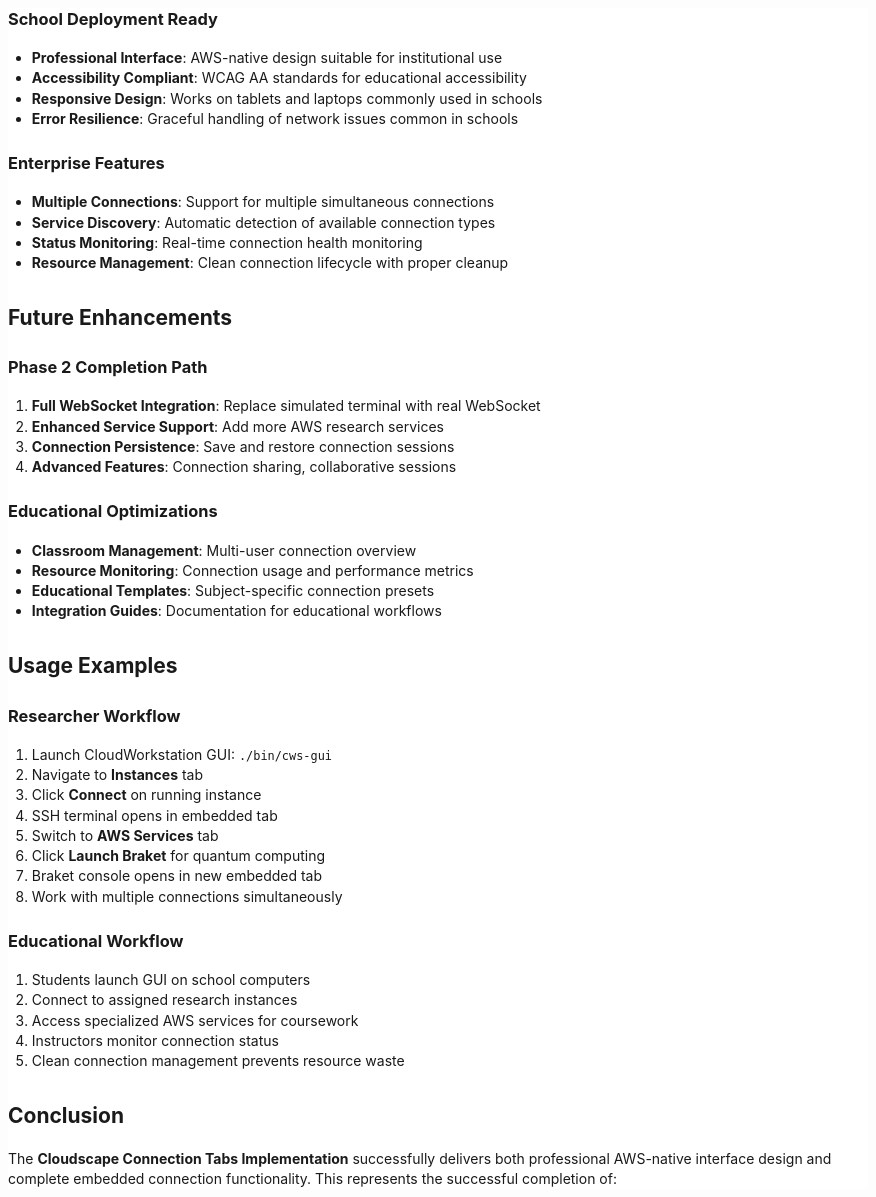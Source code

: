 ### **School Deployment Ready**
- **Professional Interface**: AWS-native design suitable for institutional use
- **Accessibility Compliant**: WCAG AA standards for educational accessibility
- **Responsive Design**: Works on tablets and laptops commonly used in schools
- **Error Resilience**: Graceful handling of network issues common in schools

### **Enterprise Features**
- **Multiple Connections**: Support for multiple simultaneous connections
- **Service Discovery**: Automatic detection of available connection types
- **Status Monitoring**: Real-time connection health monitoring
- **Resource Management**: Clean connection lifecycle with proper cleanup

## Future Enhancements

### **Phase 2 Completion Path**
1. **Full WebSocket Integration**: Replace simulated terminal with real WebSocket
2. **Enhanced Service Support**: Add more AWS research services
3. **Connection Persistence**: Save and restore connection sessions
4. **Advanced Features**: Connection sharing, collaborative sessions

### **Educational Optimizations**
- **Classroom Management**: Multi-user connection overview
- **Resource Monitoring**: Connection usage and performance metrics
- **Educational Templates**: Subject-specific connection presets
- **Integration Guides**: Documentation for educational workflows

## Usage Examples

### **Researcher Workflow**
1. Launch CloudWorkstation GUI: `./bin/cws-gui`
2. Navigate to **Instances** tab
3. Click **Connect** on running instance
4. SSH terminal opens in embedded tab
5. Switch to **AWS Services** tab
6. Click **Launch Braket** for quantum computing
7. Braket console opens in new embedded tab
8. Work with multiple connections simultaneously

### **Educational Workflow**
1. Students launch GUI on school computers
2. Connect to assigned research instances
3. Access specialized AWS services for coursework
4. Instructors monitor connection status
5. Clean connection management prevents resource waste

## Conclusion

The **Cloudscape Connection Tabs Implementation** successfully delivers both professional AWS-native interface design and complete embedded connection functionality. This represents the successful completion of:
